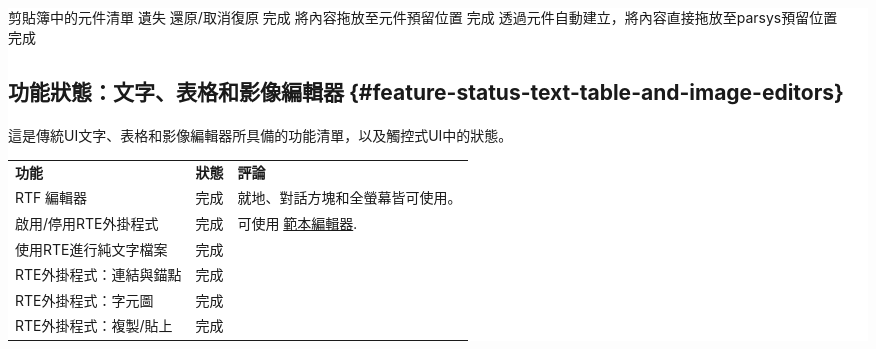   </tr>
  <tr>
   <td>剪貼簿中的元件清單</td> 
   <td>遺失</td> 
   <td> </td> 
  </tr>
  <tr>
   <td>還原/取消復原</td> 
   <td>完成</td> 
   <td> </td> 
  </tr>
  <tr>
   <td>將內容拖放至元件預留位置</td> 
   <td>完成</td> 
   <td> </td> 
  </tr>
  <tr>
   <td>透過元件自動建立，將內容直接拖放至parsys預留位置<br /> </td> 
   <td>完成</td> 
   <td> </td> 
  </tr>
 </tbody>
</table>

## 功能狀態：文字、表格和影像編輯器 {#feature-status-text-table-and-image-editors}

這是傳統UI文字、表格和影像編輯器所具備的功能清單，以及觸控式UI中的狀態。

<table> 
 <tbody>
  <tr>
   <td><strong>功能</strong></td> 
   <td><strong>狀態 </strong></td> 
   <td><strong>評論<br /> </strong></td> 
  </tr>
  <tr>
   <td>RTF 編輯器</td> 
   <td>完成</td> 
   <td>就地、對話方塊和全螢幕皆可使用。</td> 
  </tr>
  <tr>
   <td>啟用/停用RTE外掛程式</td> 
   <td>完成<br /> </td> 
   <td>可使用 <a href="/help/sites-authoring/templates.md">範本編輯器</a>.</td> 
  </tr>
  <tr>
   <td>使用RTE進行純文字檔案</td> 
   <td>完成<br /> </td> 
   <td> </td> 
  </tr>
  <tr>
   <td>RTE外掛程式：連結與錨點</td> 
   <td>完成</td> 
   <td> </td> 
  </tr>
  <tr>
   <td>RTE外掛程式：字元圖</td> 
   <td>完成</td> 
   <td> </td> 
  </tr>
  <tr>
   <td>RTE外掛程式：複製/貼上</td> 
   <td>完成</td> 